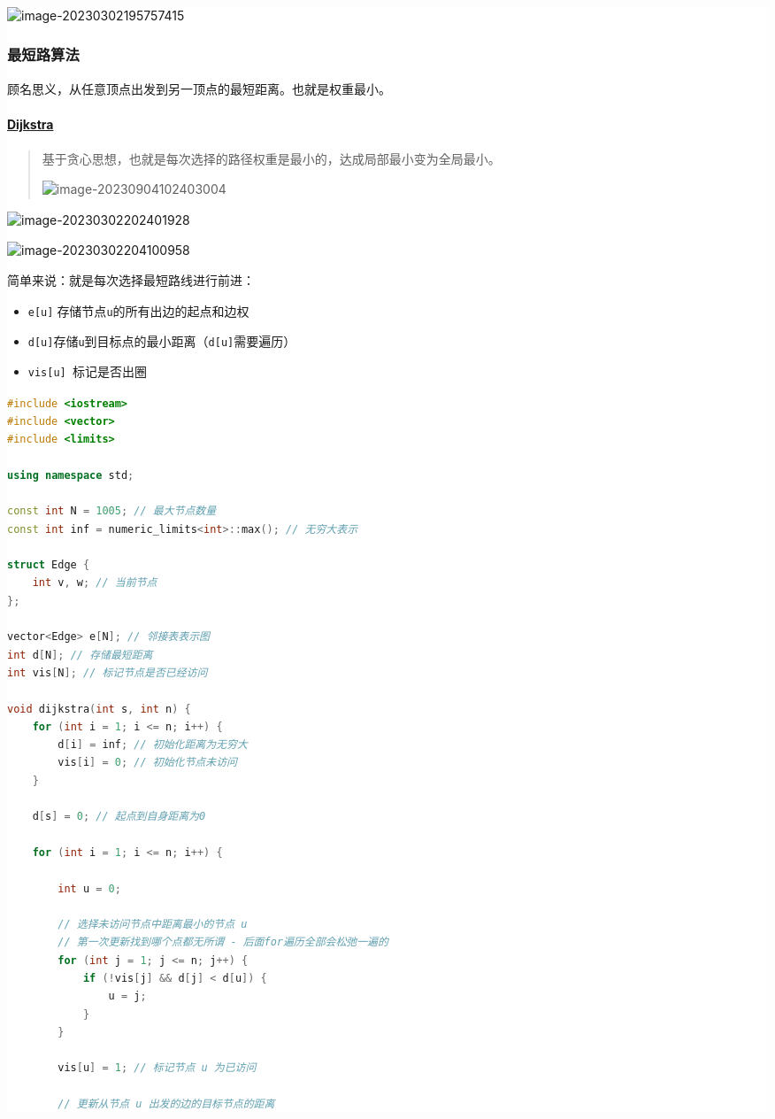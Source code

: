 ![image-20230302195757415](image-20230302195757415.png)

### 最短路算法

顾名思义，从任意顶点出发到另一顶点的最短距离。也就是权重最小。

#### [Dijkstra](https://www.zhihu.com/tardis/zm/art/40338107?source_id=1003)

> 基于贪心思想，也就是每次选择的路径权重是最小的，达成局部最小变为全局最小。
>
> ![image-20230904102403004](image-20230904102403004.png)

![image-20230302202401928](image-20230302202401928.png)

![image-20230302204100958](image-20230302204100958.png)

简单来说：就是每次选择最短路线进行前进：

- `e[u]` 存储节点`u`的所有出边的起点和边权

- `d[u]`存储`u`到目标点的最小距离（`d[u]`需要遍历）

- `vis[u] `标记是否出圈

```c++
#include <iostream>
#include <vector>
#include <limits>

using namespace std;

const int N = 1005; // 最大节点数量
const int inf = numeric_limits<int>::max(); // 无穷大表示

struct Edge {
    int v, w; // 当前节点
};

vector<Edge> e[N]; // 邻接表表示图
int d[N]; // 存储最短距离
int vis[N]; // 标记节点是否已经访问

void dijkstra(int s, int n) {
    for (int i = 1; i <= n; i++) {
        d[i] = inf; // 初始化距离为无穷大
        vis[i] = 0; // 初始化节点未访问
    }

    d[s] = 0; // 起点到自身距离为0

    for (int i = 1; i <= n; i++) {
        
        int u = 0;

        // 选择未访问节点中距离最小的节点 u
        // 第一次更新找到哪个点都无所谓 - 后面for遍历全部会松弛一遍的
        for (int j = 1; j <= n; j++) {
            if (!vis[j] && d[j] < d[u]) {
                u = j;
            }
        }

        vis[u] = 1; // 标记节点 u 为已访问

        // 更新从节点 u 出发的边的目标节点的距离
```